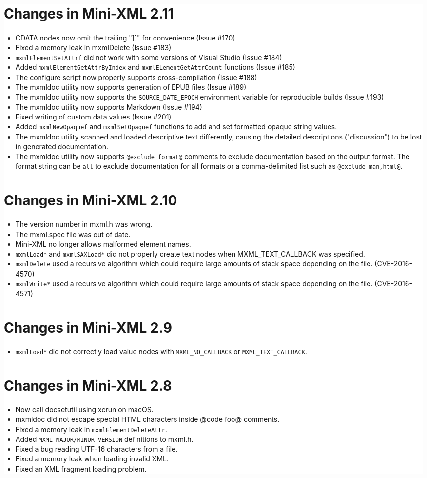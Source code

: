 # Changes in Mini-XML 2.11

- CDATA nodes now omit the trailing "]]" for convenience (Issue #170)
- Fixed a memory leak in mxmlDelete (Issue #183)
- `mxmlElementSetAttrf` did not work with some versions of Visual Studio
  (Issue #184)
- Added `mxmlElementGetAttrByIndex` and `mxmlELementGetAttrCount` functions
  (Issue #185)
- The configure script now properly supports cross-compilation (Issue #188)
- The mxmldoc utility now supports generation of EPUB files (Issue #189)
- The mxmldoc utility now supports the `SOURCE_DATE_EPOCH` environment
  variable for reproducible builds (Issue #193)
- The mxmldoc utility now supports Markdown (Issue #194)
- Fixed writing of custom data values (Issue #201)
- Added `mxmlNewOpaquef` and `mxmlSetOpaquef` functions to add and set formatted
  opaque string values.
- The mxmldoc utility scanned and loaded descriptive text differently, causing
  the detailed descriptions ("discussion") to be lost in generated
  documentation.
- The mxmldoc utility now supports `@exclude format@` comments to exclude
  documentation based on the output format.  The format string can be `all` to
  exclude documentation for all formats or a comma-delimited list such as
  `@exclude man,html@`.


# Changes in Mini-XML 2.10

- The version number in mxml.h was wrong.
- The mxml.spec file was out of date.
- Mini-XML no longer allows malformed element names.
- `mxmlLoad*` and `mxmlSAXLoad*` did not properly create text nodes when
  MXML_TEXT_CALLBACK was specified.
- `mxmlDelete` used a recursive algorithm which could require large amounts of
  stack space depending on the file. (CVE-2016-4570)
- `mxmlWrite*` used a recursive algorithm which could require large amounts of
  stack space depending on the file. (CVE-2016-4571)


# Changes in Mini-XML 2.9

- `mxmlLoad*` did not correctly load value nodes with `MXML_NO_CALLBACK` or
  `MXML_TEXT_CALLBACK`.


# Changes in Mini-XML 2.8

- Now call docsetutil using xcrun on macOS.
- mxmldoc did not escape special HTML characters inside @code foo@ comments.
- Fixed a memory leak in `mxmlElementDeleteAttr`.
- Added `MXML_MAJOR/MINOR_VERSION` definitions to mxml.h.
- Fixed a bug reading UTF-16 characters from a file.
- Fixed a memory leak when loading invalid XML.
- Fixed an XML fragment loading problem.
